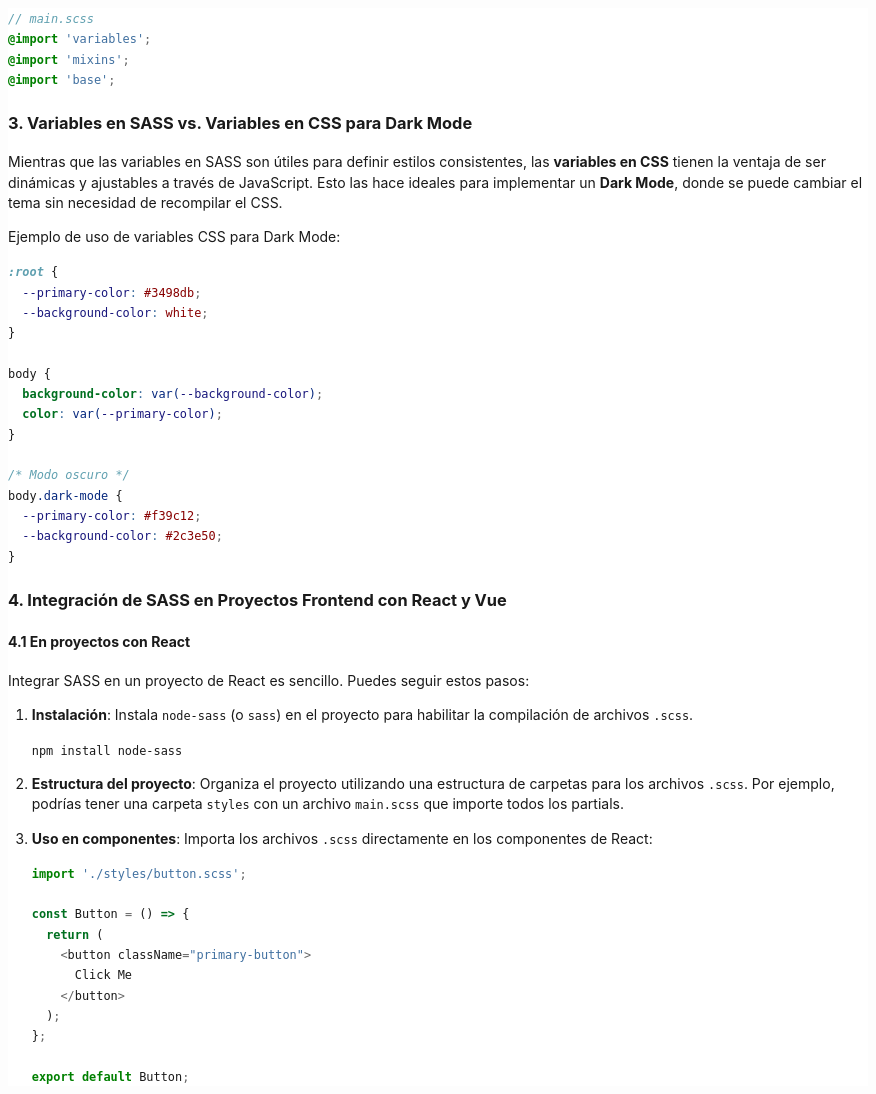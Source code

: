 ```scss
// main.scss
@import 'variables';
@import 'mixins';
@import 'base';
```

### **3. Variables en SASS vs. Variables en CSS para Dark Mode**
Mientras que las variables en SASS son útiles para definir estilos consistentes, las **variables en CSS** tienen la ventaja de ser dinámicas y ajustables a través de JavaScript. Esto las hace ideales para implementar un **Dark Mode**, donde se puede cambiar el tema sin necesidad de recompilar el CSS.

Ejemplo de uso de variables CSS para Dark Mode:

```css
:root {
  --primary-color: #3498db;
  --background-color: white;
}

body {
  background-color: var(--background-color);
  color: var(--primary-color);
}

/* Modo oscuro */
body.dark-mode {
  --primary-color: #f39c12;
  --background-color: #2c3e50;
}
```

### **4. Integración de SASS en Proyectos Frontend con React y Vue**

#### **4.1 En proyectos con React**
Integrar SASS en un proyecto de React es sencillo. Puedes seguir estos pasos:

1. **Instalación**: Instala `node-sass` (o `sass`) en el proyecto para habilitar la compilación de archivos `.scss`.

   ```bash
   npm install node-sass
   ```

2. **Estructura del proyecto**: Organiza el proyecto utilizando una estructura de carpetas para los archivos `.scss`. Por ejemplo, podrías tener una carpeta `styles` con un archivo `main.scss` que importe todos los partials.

3. **Uso en componentes**: Importa los archivos `.scss` directamente en los componentes de React:

   ```javascript
   import './styles/button.scss';

   const Button = () => {
     return (
       <button className="primary-button">
         Click Me
       </button>
     );
   };

   export default Button;
   ```
